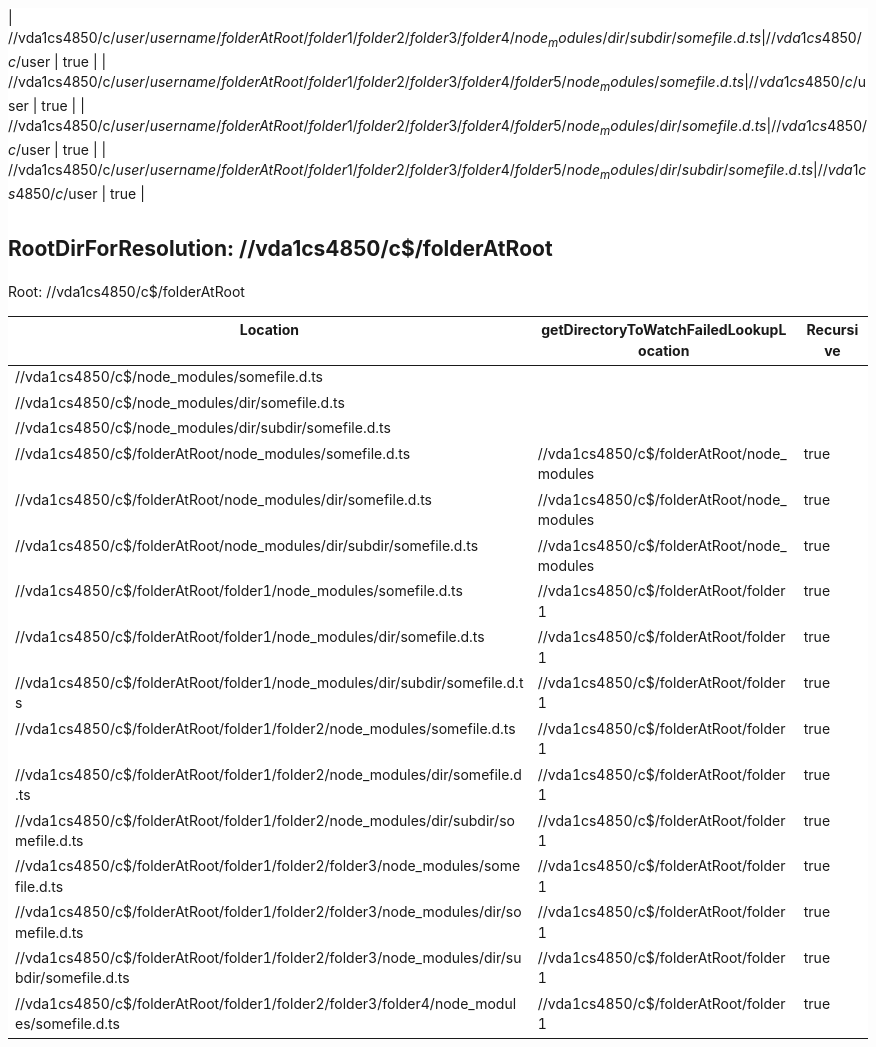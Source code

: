 | //vda1cs4850/c$/user/username/folderAtRoot/folder1/folder2/folder3/folder4/node_modules/dir/subdir/somefile.d.ts         | //vda1cs4850/c$/user                                                                                                     | true      |
| //vda1cs4850/c$/user/username/folderAtRoot/folder1/folder2/folder3/folder4/folder5/node_modules/somefile.d.ts            | //vda1cs4850/c$/user                                                                                                     | true      |
| //vda1cs4850/c$/user/username/folderAtRoot/folder1/folder2/folder3/folder4/folder5/node_modules/dir/somefile.d.ts        | //vda1cs4850/c$/user                                                                                                     | true      |
| //vda1cs4850/c$/user/username/folderAtRoot/folder1/folder2/folder3/folder4/folder5/node_modules/dir/subdir/somefile.d.ts | //vda1cs4850/c$/user                                                                                                     | true      |

## RootDirForResolution: //vda1cs4850/c$/folderAtRoot

Root: //vda1cs4850/c$/folderAtRoot

| Location                                                                                                                 | getDirectoryToWatchFailedLookupLocation                                                                                  | Recursive |
| ------------------------------------------------------------------------------------------------------------------------ | ------------------------------------------------------------------------------------------------------------------------ | --------- |
| //vda1cs4850/c$/node_modules/somefile.d.ts                                                                               |                                                                                                                          |           |
| //vda1cs4850/c$/node_modules/dir/somefile.d.ts                                                                           |                                                                                                                          |           |
| //vda1cs4850/c$/node_modules/dir/subdir/somefile.d.ts                                                                    |                                                                                                                          |           |
| //vda1cs4850/c$/folderAtRoot/node_modules/somefile.d.ts                                                                  | //vda1cs4850/c$/folderAtRoot/node_modules                                                                                | true      |
| //vda1cs4850/c$/folderAtRoot/node_modules/dir/somefile.d.ts                                                              | //vda1cs4850/c$/folderAtRoot/node_modules                                                                                | true      |
| //vda1cs4850/c$/folderAtRoot/node_modules/dir/subdir/somefile.d.ts                                                       | //vda1cs4850/c$/folderAtRoot/node_modules                                                                                | true      |
| //vda1cs4850/c$/folderAtRoot/folder1/node_modules/somefile.d.ts                                                          | //vda1cs4850/c$/folderAtRoot/folder1                                                                                     | true      |
| //vda1cs4850/c$/folderAtRoot/folder1/node_modules/dir/somefile.d.ts                                                      | //vda1cs4850/c$/folderAtRoot/folder1                                                                                     | true      |
| //vda1cs4850/c$/folderAtRoot/folder1/node_modules/dir/subdir/somefile.d.ts                                               | //vda1cs4850/c$/folderAtRoot/folder1                                                                                     | true      |
| //vda1cs4850/c$/folderAtRoot/folder1/folder2/node_modules/somefile.d.ts                                                  | //vda1cs4850/c$/folderAtRoot/folder1                                                                                     | true      |
| //vda1cs4850/c$/folderAtRoot/folder1/folder2/node_modules/dir/somefile.d.ts                                              | //vda1cs4850/c$/folderAtRoot/folder1                                                                                     | true      |
| //vda1cs4850/c$/folderAtRoot/folder1/folder2/node_modules/dir/subdir/somefile.d.ts                                       | //vda1cs4850/c$/folderAtRoot/folder1                                                                                     | true      |
| //vda1cs4850/c$/folderAtRoot/folder1/folder2/folder3/node_modules/somefile.d.ts                                          | //vda1cs4850/c$/folderAtRoot/folder1                                                                                     | true      |
| //vda1cs4850/c$/folderAtRoot/folder1/folder2/folder3/node_modules/dir/somefile.d.ts                                      | //vda1cs4850/c$/folderAtRoot/folder1                                                                                     | true      |
| //vda1cs4850/c$/folderAtRoot/folder1/folder2/folder3/node_modules/dir/subdir/somefile.d.ts                               | //vda1cs4850/c$/folderAtRoot/folder1                                                                                     | true      |
| //vda1cs4850/c$/folderAtRoot/folder1/folder2/folder3/folder4/node_modules/somefile.d.ts                                  | //vda1cs4850/c$/folderAtRoot/folder1                                                                                     | true      |